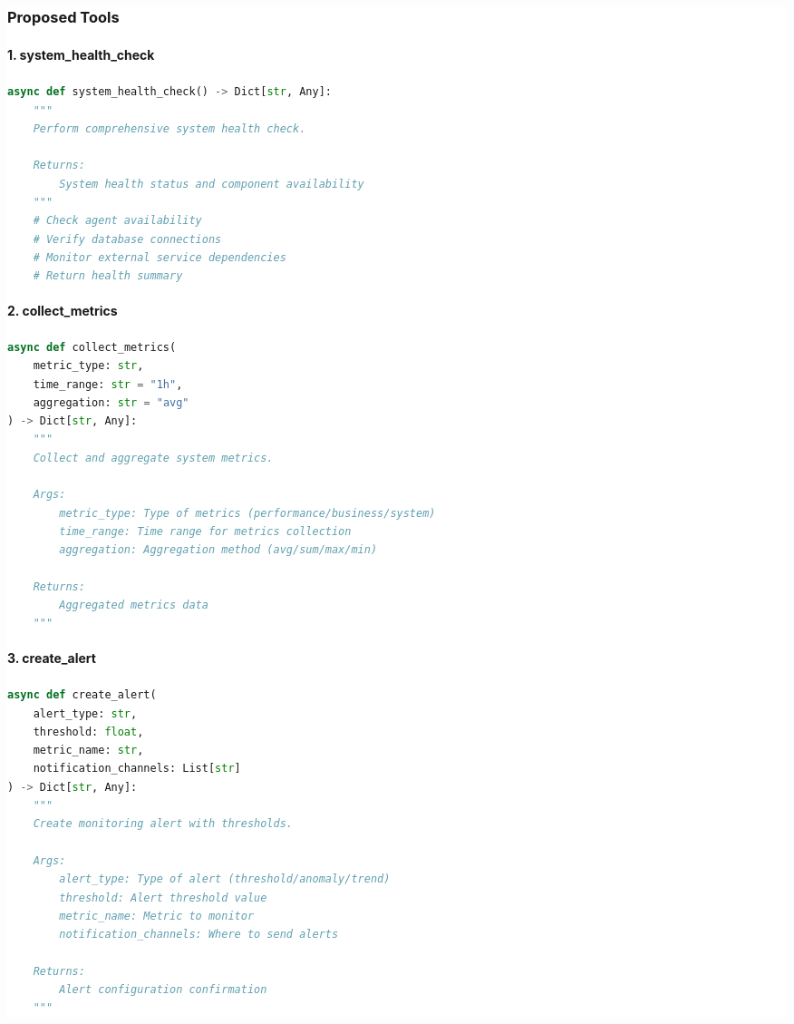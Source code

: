 ### **Proposed Tools**

#### 1. **system_health_check**
```python
async def system_health_check() -> Dict[str, Any]:
    """
    Perform comprehensive system health check.
    
    Returns:
        System health status and component availability
    """
    # Check agent availability
    # Verify database connections
    # Monitor external service dependencies
    # Return health summary
```

#### 2. **collect_metrics**
```python
async def collect_metrics(
    metric_type: str,
    time_range: str = "1h",
    aggregation: str = "avg"
) -> Dict[str, Any]:
    """
    Collect and aggregate system metrics.
    
    Args:
        metric_type: Type of metrics (performance/business/system)
        time_range: Time range for metrics collection
        aggregation: Aggregation method (avg/sum/max/min)
    
    Returns:
        Aggregated metrics data
    """
```

#### 3. **create_alert**
```python
async def create_alert(
    alert_type: str,
    threshold: float,
    metric_name: str,
    notification_channels: List[str]
) -> Dict[str, Any]:
    """
    Create monitoring alert with thresholds.
    
    Args:
        alert_type: Type of alert (threshold/anomaly/trend)
        threshold: Alert threshold value
        metric_name: Metric to monitor
        notification_channels: Where to send alerts
    
    Returns:
        Alert configuration confirmation
    """
```
